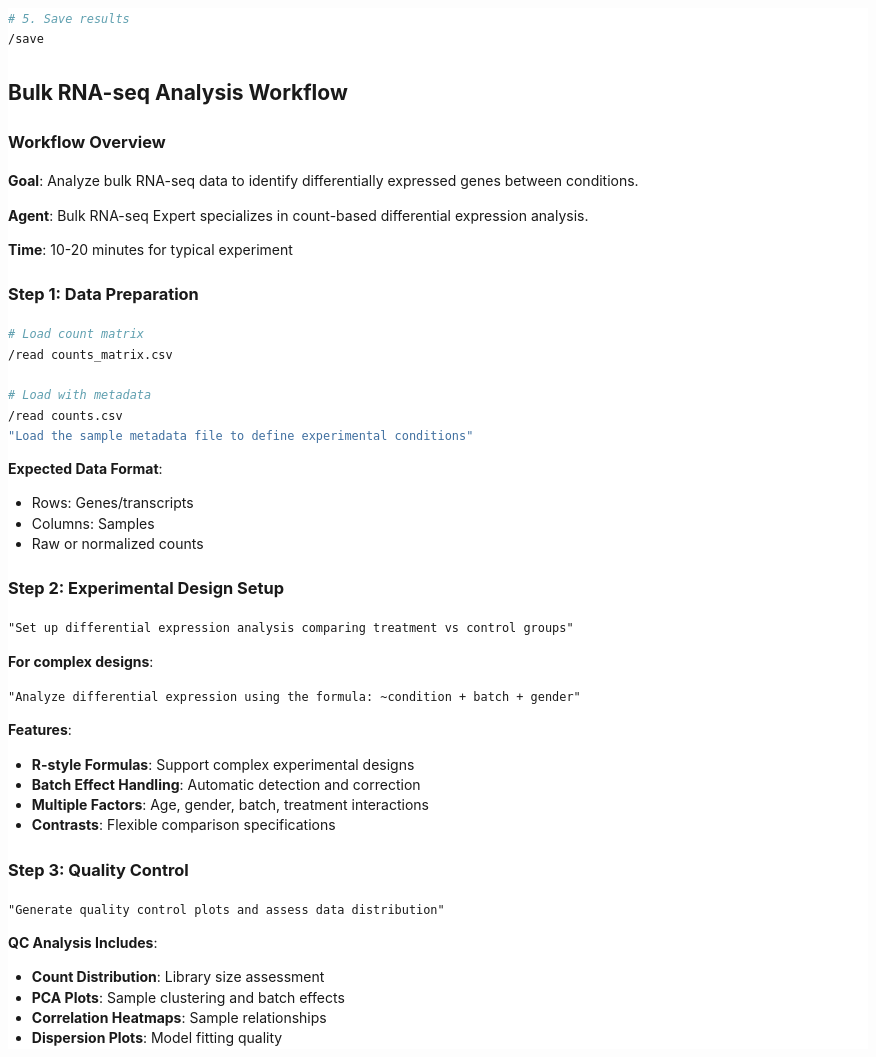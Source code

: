 ```bash
# 5. Save results
/save
```

## Bulk RNA-seq Analysis Workflow

### Workflow Overview

**Goal**: Analyze bulk RNA-seq data to identify differentially expressed genes between conditions.

**Agent**: Bulk RNA-seq Expert specializes in count-based differential expression analysis.

**Time**: 10-20 minutes for typical experiment

### Step 1: Data Preparation

```bash
# Load count matrix
/read counts_matrix.csv

# Load with metadata
/read counts.csv
"Load the sample metadata file to define experimental conditions"
```

**Expected Data Format**:
- Rows: Genes/transcripts
- Columns: Samples
- Raw or normalized counts

### Step 2: Experimental Design Setup

```
"Set up differential expression analysis comparing treatment vs control groups"
```

**For complex designs**:
```
"Analyze differential expression using the formula: ~condition + batch + gender"
```

**Features**:
- **R-style Formulas**: Support complex experimental designs
- **Batch Effect Handling**: Automatic detection and correction
- **Multiple Factors**: Age, gender, batch, treatment interactions
- **Contrasts**: Flexible comparison specifications

### Step 3: Quality Control

```
"Generate quality control plots and assess data distribution"
```

**QC Analysis Includes**:
- **Count Distribution**: Library size assessment
- **PCA Plots**: Sample clustering and batch effects
- **Correlation Heatmaps**: Sample relationships
- **Dispersion Plots**: Model fitting quality
